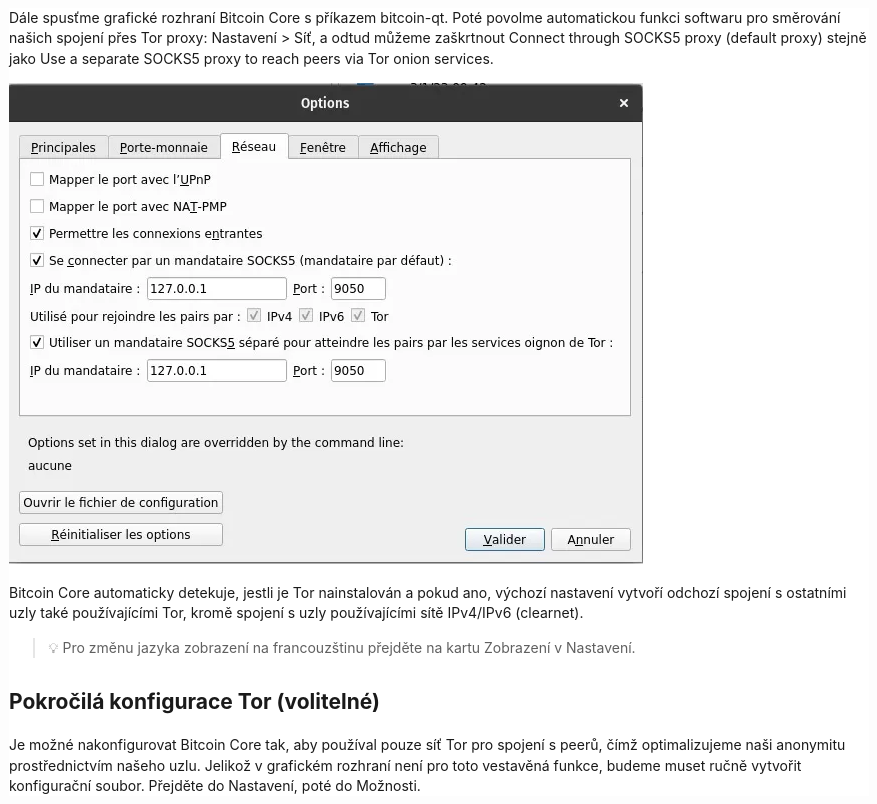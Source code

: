 Dále spusťme grafické rozhraní Bitcoin Core s příkazem bitcoin-qt. Poté povolme automatickou funkci softwaru pro směrování našich spojení přes Tor proxy: Nastavení > Síť, a odtud můžeme zaškrtnout Connect through SOCKS5 proxy (default proxy) stejně jako Use a separate SOCKS5 proxy to reach peers via Tor onion services.

![option](assets/3.webp)

Bitcoin Core automaticky detekuje, jestli je Tor nainstalován a pokud ano, výchozí nastavení vytvoří odchozí spojení s ostatními uzly také používajícími Tor, kromě spojení s uzly používajícími sítě IPv4/IPv6 (clearnet).
> 💡 Pro změnu jazyka zobrazení na francouzštinu přejděte na kartu Zobrazení v Nastavení.
## Pokročilá konfigurace Tor (volitelné)

Je možné nakonfigurovat Bitcoin Core tak, aby používal pouze síť Tor pro spojení s peerů, čímž optimalizujeme naši anonymitu prostřednictvím našeho uzlu. Jelikož v grafickém rozhraní není pro toto vestavěná funkce, budeme muset ručně vytvořit konfigurační soubor. Přejděte do Nastavení, poté do Možnosti.
